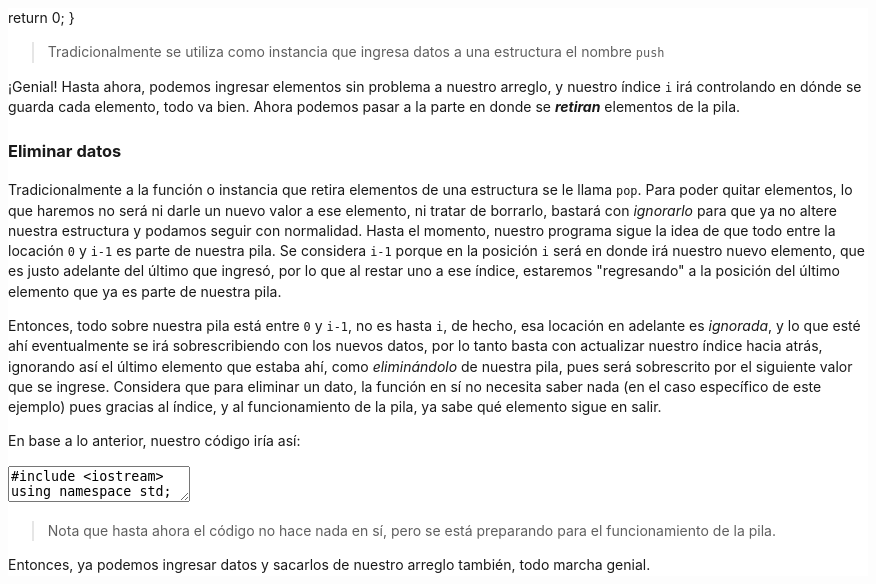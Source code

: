    return 0;
}</textarea>

> Tradicionalmente se utiliza como instancia que ingresa datos a una estructura el nombre `push`

<span>¡Genial!</span> Hasta ahora, podemos ingresar elementos sin problema a nuestro arreglo, y nuestro índice `i` irá controlando en dónde se guarda cada elemento, todo va bien. Ahora podemos pasar a la parte en donde se ***retiran*** elementos de la pila. 

### Eliminar datos

Tradicionalmente a la función o instancia que retira elementos de una estructura se le llama `pop`. Para poder quitar elementos, lo que haremos no será ni darle un nuevo valor a ese elemento, ni tratar de borrarlo, bastará con *ignorarlo* para que ya no altere nuestra estructura y podamos seguir con normalidad. Hasta el momento, nuestro programa sigue la idea de que todo entre la locación `0` y `i-1` es parte de nuestra pila. Se considera `i-1` porque en la posición `i` será en donde irá nuestro nuevo elemento, que es justo adelante del último que ingresó, por lo que al restar uno a ese índice, estaremos "regresando" a la posición del último elemento que ya es parte de nuestra pila.

Entonces, todo sobre nuestra pila está entre `0` y `i-1`, no es hasta `i`, de hecho, esa locación en adelante es *ignorada*, y lo que esté ahí eventualmente se irá sobrescribiendo con los nuevos datos, por lo tanto basta con actualizar nuestro índice hacia atrás, ignorando así el último elemento que estaba ahí, como *eliminándolo* de nuestra pila, pues será sobrescrito por el siguiente valor que se ingrese. Considera que para eliminar un dato, la función en sí no necesita saber nada (en el caso específico de este ejemplo) pues gracias al índice, y al funcionamiento de la pila, ya sabe qué elemento sigue en salir.

En base a lo anterior, nuestro código iría así:

<textarea class="editor">
#include &lt;iostream&gt;
using namespace std;

int pila[100];
int i = 0;

void push(int n){
    pila[i] = n;
    i++;
    return;
}

void pop(void){
    i--;
    return;
}

int main(){
    
   return 0;
}</textarea>

> Nota que hasta ahora el código no hace nada en sí, pero se está preparando para el funcionamiento de la pila.

Entonces, ya podemos ingresar datos y sacarlos de nuestro arreglo también, todo marcha genial. 
